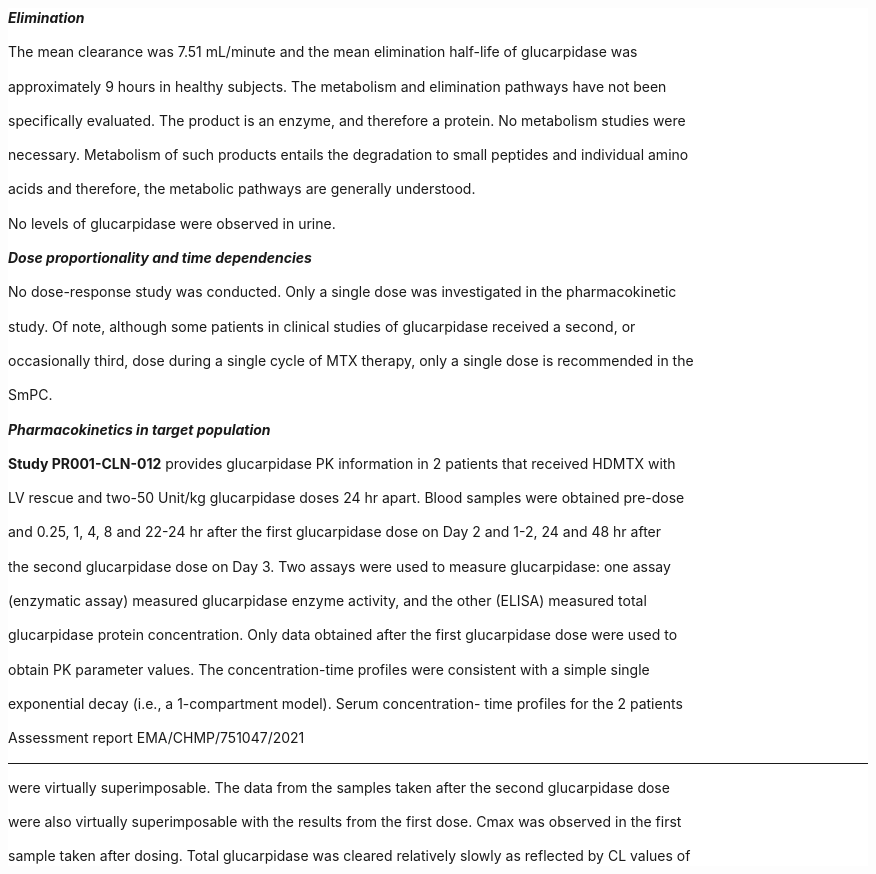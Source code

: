 

***Elimination***

The mean clearance was 7.51 mL/minute and the mean elimination half-life of glucarpidase was

approximately 9 hours in healthy subjects. The metabolism and elimination pathways have not been

specifically evaluated. The product is an enzyme, and therefore a protein. No metabolism studies were

necessary. Metabolism of such products entails the degradation to small peptides and individual amino

acids and therefore, the metabolic pathways are generally understood.

No levels of glucarpidase were observed in urine.

***Dose proportionality and time dependencies***

No dose-response study was conducted. Only a single dose was investigated in the pharmacokinetic

study. Of note, although some patients in clinical studies of glucarpidase received a second, or

occasionally third, dose during a single cycle of MTX therapy, only a single dose is recommended in the

SmPC.

***Pharmacokinetics in target population***

**Study PR001-CLN-012** provides glucarpidase PK information in 2 patients that received HDMTX with

LV rescue and two-50 Unit/kg glucarpidase doses 24 hr apart. Blood samples were obtained pre-dose

and 0.25, 1, 4, 8 and 22-24 hr after the first glucarpidase dose on Day 2 and 1-2, 24 and 48 hr after

the second glucarpidase dose on Day 3. Two assays were used to measure glucarpidase: one assay

(enzymatic assay) measured glucarpidase enzyme activity, and the other (ELISA) measured total

glucarpidase protein concentration. Only data obtained after the first glucarpidase dose were used to

obtain PK parameter values. The concentration-time profiles were consistent with a simple single

exponential decay (i.e., a 1-compartment model). Serum concentration- time profiles for the 2 patients

Assessment report
EMA/CHMP/751047/2021


-----

were virtually superimposable. The data from the samples taken after the second glucarpidase dose

were also virtually superimposable with the results from the first dose. Cmax was observed in the first

sample taken after dosing. Total glucarpidase was cleared relatively slowly as reflected by CL values of
